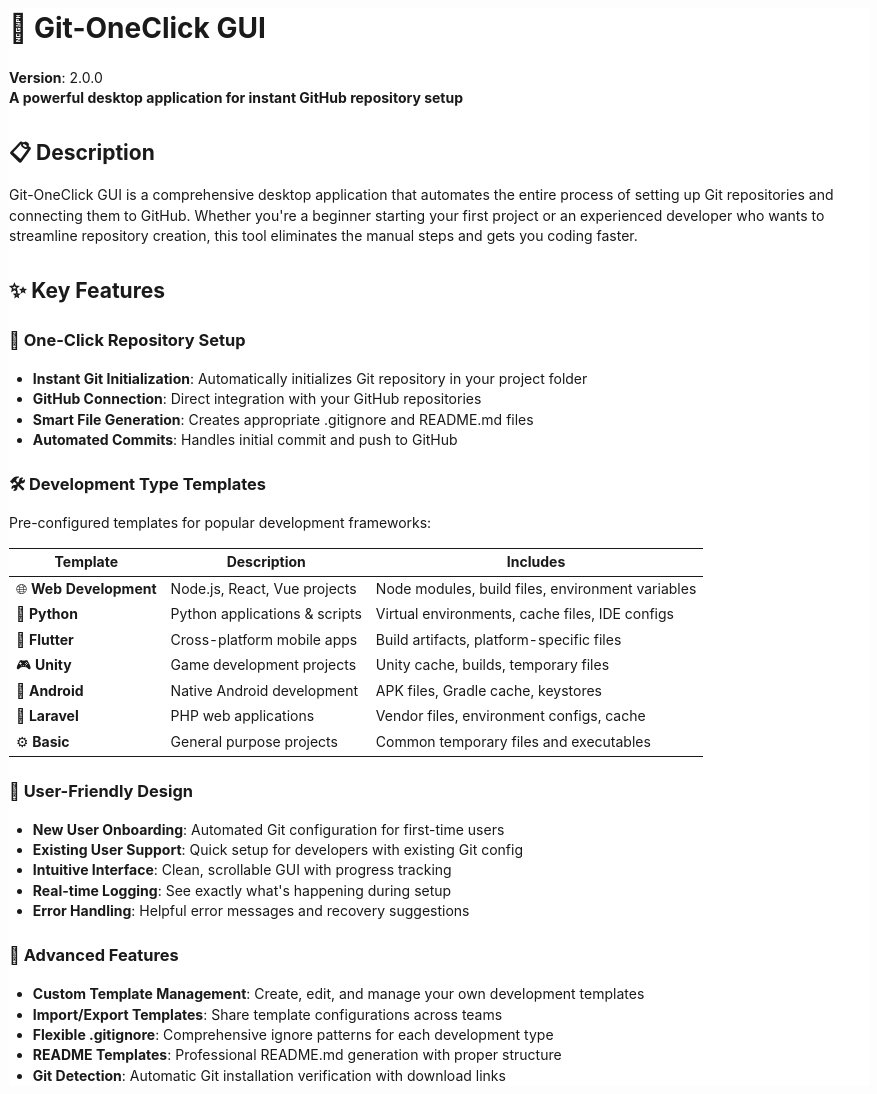 # 🚀 Git-OneClick GUI

**Version**: 2.0.0  
**A powerful desktop application for instant GitHub repository setup**

## 📋 Description

Git-OneClick GUI is a comprehensive desktop application that automates the entire process of setting up Git repositories and connecting them to GitHub. Whether you're a beginner starting your first project or an experienced developer who wants to streamline repository creation, this tool eliminates the manual steps and gets you coding faster.

## ✨ Key Features

### 🎯 **One-Click Repository Setup**
- **Instant Git Initialization**: Automatically initializes Git repository in your project folder
- **GitHub Connection**: Direct integration with your GitHub repositories
- **Smart File Generation**: Creates appropriate .gitignore and README.md files
- **Automated Commits**: Handles initial commit and push to GitHub

### 🛠️ **Development Type Templates**
Pre-configured templates for popular development frameworks:

| Template | Description | Includes |
|----------|-------------|----------|
| 🌐 **Web Development** | Node.js, React, Vue projects | Node modules, build files, environment variables |
| 🐍 **Python** | Python applications & scripts | Virtual environments, cache files, IDE configs |
| 📱 **Flutter** | Cross-platform mobile apps | Build artifacts, platform-specific files |
| 🎮 **Unity** | Game development projects | Unity cache, builds, temporary files |
| 📱 **Android** | Native Android development | APK files, Gradle cache, keystores |
| 🚀 **Laravel** | PHP web applications | Vendor files, environment configs, cache |
| ⚙️ **Basic** | General purpose projects | Common temporary files and executables |

### 👥 **User-Friendly Design**
- **New User Onboarding**: Automated Git configuration for first-time users
- **Existing User Support**: Quick setup for developers with existing Git config
- **Intuitive Interface**: Clean, scrollable GUI with progress tracking
- **Real-time Logging**: See exactly what's happening during setup
- **Error Handling**: Helpful error messages and recovery suggestions

### 🔧 **Advanced Features**
- **Custom Template Management**: Create, edit, and manage your own development templates
- **Import/Export Templates**: Share template configurations across teams
- **Flexible .gitignore**: Comprehensive ignore patterns for each development type
- **README Templates**: Professional README.md generation with proper structure
- **Git Detection**: Automatic Git installation verification with download links
